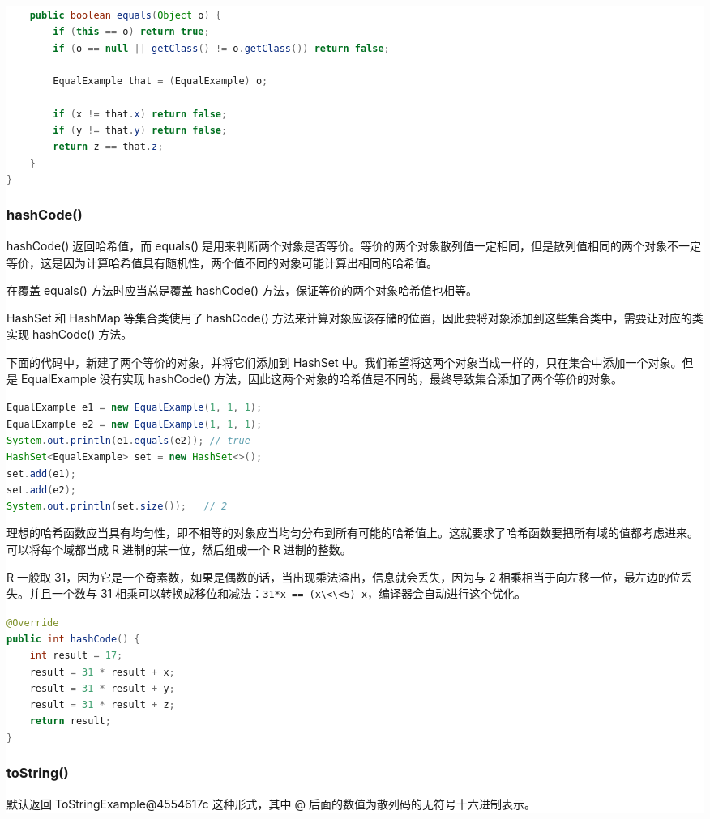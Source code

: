 ```java
    public boolean equals(Object o) {
        if (this == o) return true;
        if (o == null || getClass() != o.getClass()) return false;

        EqualExample that = (EqualExample) o;

        if (x != that.x) return false;
        if (y != that.y) return false;
        return z == that.z;
    }
}
```

### hashCode()

hashCode() 返回哈希值，而 equals() 是用来判断两个对象是否等价。等价的两个对象散列值一定相同，但是散列值相同的两个对象不一定等价，这是因为计算哈希值具有随机性，两个值不同的对象可能计算出相同的哈希值。

在覆盖 equals() 方法时应当总是覆盖 hashCode() 方法，保证等价的两个对象哈希值也相等。

HashSet  和 HashMap 等集合类使用了 hashCode()  方法来计算对象应该存储的位置，因此要将对象添加到这些集合类中，需要让对应的类实现 hashCode()  方法。

下面的代码中，新建了两个等价的对象，并将它们添加到 HashSet 中。我们希望将这两个对象当成一样的，只在集合中添加一个对象。但是 EqualExample 没有实现 hashCode() 方法，因此这两个对象的哈希值是不同的，最终导致集合添加了两个等价的对象。

```java
EqualExample e1 = new EqualExample(1, 1, 1);
EqualExample e2 = new EqualExample(1, 1, 1);
System.out.println(e1.equals(e2)); // true
HashSet<EqualExample> set = new HashSet<>();
set.add(e1);
set.add(e2);
System.out.println(set.size());   // 2
```

理想的哈希函数应当具有均匀性，即不相等的对象应当均匀分布到所有可能的哈希值上。这就要求了哈希函数要把所有域的值都考虑进来。可以将每个域都当成 R 进制的某一位，然后组成一个 R 进制的整数。

R 一般取 31，因为它是一个奇素数，如果是偶数的话，当出现乘法溢出，信息就会丢失，因为与 2 相乘相当于向左移一位，最左边的位丢失。并且一个数与 31 相乘可以转换成移位和减法：`31*x == (x\<\<5)-x`，编译器会自动进行这个优化。

```java
@Override
public int hashCode() {
    int result = 17;
    result = 31 * result + x;
    result = 31 * result + y;
    result = 31 * result + z;
    return result;
}
```

### toString()

默认返回 ToStringExample@4554617c 这种形式，其中 @ 后面的数值为散列码的无符号十六进制表示。
